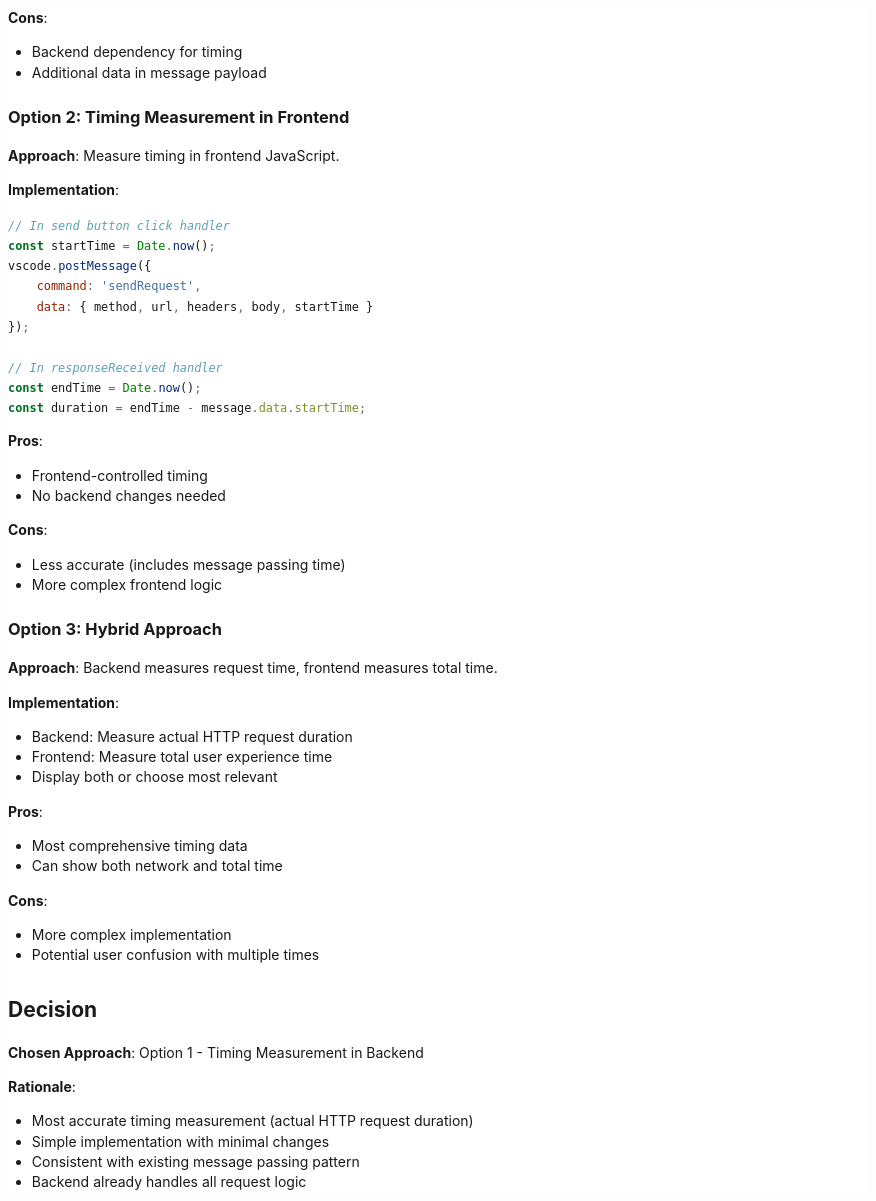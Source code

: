 **Cons**:
- Backend dependency for timing
- Additional data in message payload

### Option 2: Timing Measurement in Frontend
**Approach**: Measure timing in frontend JavaScript.

**Implementation**:
```javascript
// In send button click handler
const startTime = Date.now();
vscode.postMessage({
    command: 'sendRequest',
    data: { method, url, headers, body, startTime }
});

// In responseReceived handler
const endTime = Date.now();
const duration = endTime - message.data.startTime;
```

**Pros**:
- Frontend-controlled timing
- No backend changes needed

**Cons**:
- Less accurate (includes message passing time)
- More complex frontend logic

### Option 3: Hybrid Approach
**Approach**: Backend measures request time, frontend measures total time.

**Implementation**:
- Backend: Measure actual HTTP request duration
- Frontend: Measure total user experience time
- Display both or choose most relevant

**Pros**:
- Most comprehensive timing data
- Can show both network and total time

**Cons**:
- More complex implementation
- Potential user confusion with multiple times

## Decision

**Chosen Approach**: Option 1 - Timing Measurement in Backend

**Rationale**:
- Most accurate timing measurement (actual HTTP request duration)
- Simple implementation with minimal changes
- Consistent with existing message passing pattern
- Backend already handles all request logic
